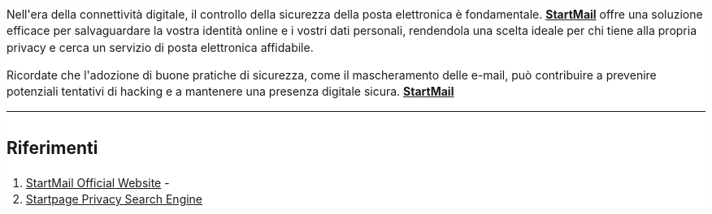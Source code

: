 Nell'era della connettività digitale, il controllo della sicurezza della posta elettronica è fondamentale. [**StartMail**](https://www.startmail.com/en/partner/?ref=sos&tap_s=3999900-469b6c&tm_undefined=undefined) offre una soluzione efficace per salvaguardare la vostra identità online e i vostri dati personali, rendendola una scelta ideale per chi tiene alla propria privacy e cerca un servizio di posta elettronica affidabile.

Ricordate che l'adozione di buone pratiche di sicurezza, come il mascheramento delle e-mail, può contribuire a prevenire potenziali tentativi di hacking e a mantenere una presenza digitale sicura.
[**StartMail**](https://www.startmail.com/en/partner/?ref=sos&tap_s=3999900-469b6c&tm_undefined=undefined)
______

## Riferimenti

1. [StartMail Official Website](https://www.startmail.com/en/partner/?ref=sos&tap_s=3999900-469b6c&tm_undefined=undefined) -
2. [Startpage Privacy Search Engine](https://www.startpage.com)